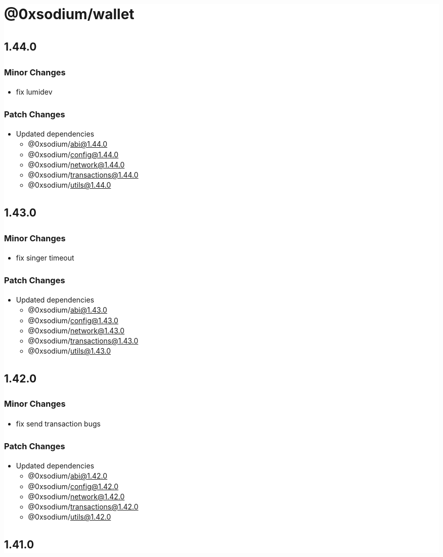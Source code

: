 # @0xsodium/wallet

## 1.44.0

### Minor Changes

- fix lumidev

### Patch Changes

- Updated dependencies
  - @0xsodium/abi@1.44.0
  - @0xsodium/config@1.44.0
  - @0xsodium/network@1.44.0
  - @0xsodium/transactions@1.44.0
  - @0xsodium/utils@1.44.0

## 1.43.0

### Minor Changes

- fix singer timeout

### Patch Changes

- Updated dependencies
  - @0xsodium/abi@1.43.0
  - @0xsodium/config@1.43.0
  - @0xsodium/network@1.43.0
  - @0xsodium/transactions@1.43.0
  - @0xsodium/utils@1.43.0

## 1.42.0

### Minor Changes

- fix send transaction bugs

### Patch Changes

- Updated dependencies
  - @0xsodium/abi@1.42.0
  - @0xsodium/config@1.42.0
  - @0xsodium/network@1.42.0
  - @0xsodium/transactions@1.42.0
  - @0xsodium/utils@1.42.0

## 1.41.0
